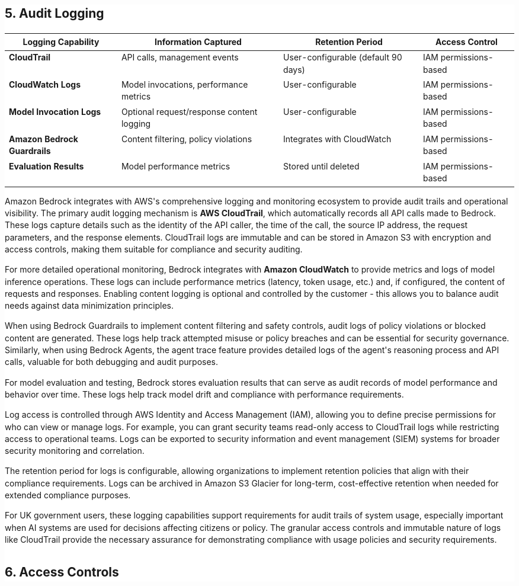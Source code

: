 ## 5. Audit Logging

| Logging Capability | Information Captured | Retention Period | Access Control |
|-------------------|----------------------|------------------|----------------|
| **CloudTrail** | API calls, management events | User-configurable (default 90 days) | IAM permissions-based |
| **CloudWatch Logs** | Model invocations, performance metrics | User-configurable | IAM permissions-based |
| **Model Invocation Logs** | Optional request/response content logging | User-configurable | IAM permissions-based |
| **Amazon Bedrock Guardrails** | Content filtering, policy violations | Integrates with CloudWatch | IAM permissions-based |
| **Evaluation Results** | Model performance metrics | Stored until deleted | IAM permissions-based |

Amazon Bedrock integrates with AWS's comprehensive logging and monitoring ecosystem to provide audit trails and operational visibility. The primary audit logging mechanism is **AWS CloudTrail**, which automatically records all API calls made to Bedrock. These logs capture details such as the identity of the API caller, the time of the call, the source IP address, the request parameters, and the response elements. CloudTrail logs are immutable and can be stored in Amazon S3 with encryption and access controls, making them suitable for compliance and security auditing.

For more detailed operational monitoring, Bedrock integrates with **Amazon CloudWatch** to provide metrics and logs of model inference operations. These logs can include performance metrics (latency, token usage, etc.) and, if configured, the content of requests and responses. Enabling content logging is optional and controlled by the customer - this allows you to balance audit needs against data minimization principles.

When using Bedrock Guardrails to implement content filtering and safety controls, audit logs of policy violations or blocked content are generated. These logs help track attempted misuse or policy breaches and can be essential for security governance. Similarly, when using Bedrock Agents, the agent trace feature provides detailed logs of the agent's reasoning process and API calls, valuable for both debugging and audit purposes.

For model evaluation and testing, Bedrock stores evaluation results that can serve as audit records of model performance and behavior over time. These logs help track model drift and compliance with performance requirements.

Log access is controlled through AWS Identity and Access Management (IAM), allowing you to define precise permissions for who can view or manage logs. For example, you can grant security teams read-only access to CloudTrail logs while restricting access to operational teams. Logs can be exported to security information and event management (SIEM) systems for broader security monitoring and correlation.

The retention period for logs is configurable, allowing organizations to implement retention policies that align with their compliance requirements. Logs can be archived in Amazon S3 Glacier for long-term, cost-effective retention when needed for extended compliance purposes.

For UK government users, these logging capabilities support requirements for audit trails of system usage, especially important when AI systems are used for decisions affecting citizens or policy. The granular access controls and immutable nature of logs like CloudTrail provide the necessary assurance for demonstrating compliance with usage policies and security requirements.

## 6. Access Controls
